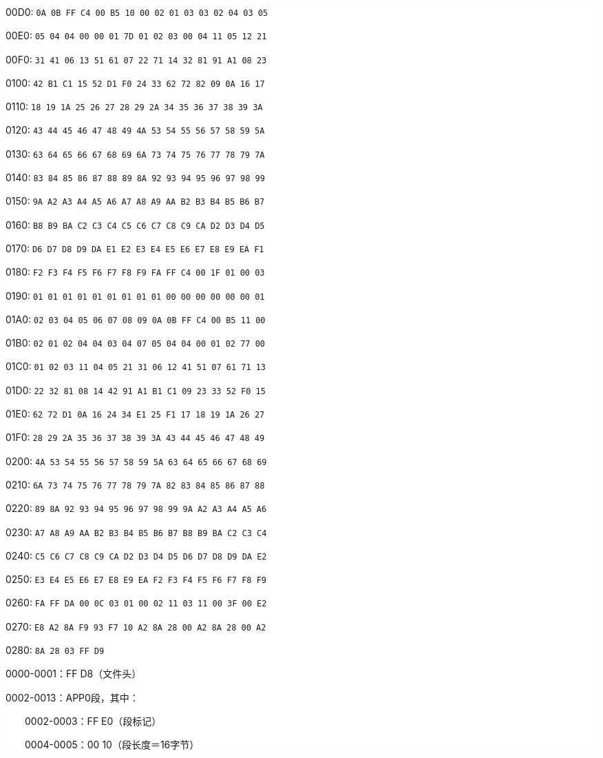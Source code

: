 00D0: `0A 0B FF C4 00 B5 10 00 02 01 03 03 02 04 03 05`

00E0: `05 04 04 00 00 01 7D 01 02 03 00 04 11 05 12 21`

00F0: `31 41 06 13 51 61 07 22 71 14 32 81 91 A1 08 23`

0100: `42 B1 C1 15 52 D1 F0 24 33 62 72 82 09 0A 16 17`

0110: `18 19 1A 25 26 27 28 29 2A 34 35 36 37 38 39 3A`

0120: `43 44 45 46 47 48 49 4A 53 54 55 56 57 58 59 5A`

0130: `63 64 65 66 67 68 69 6A 73 74 75 76 77 78 79 7A`

0140: `83 84 85 86 87 88 89 8A 92 93 94 95 96 97 98
99`

0150: `9A A2 A3 A4 A5 A6 A7 A8 A9 AA B2 B3 B4 B5 B6 B7`

0160: `B8 B9 BA C2 C3 C4 C5 C6 C7 C8 C9 CA D2 D3 D4 D5`

0170: `D6 D7 D8 D9 DA E1 E2 E3 E4 E5 E6 E7 E8 E9 EA F1`

0180: `F2 F3 F4 F5 F6 F7 F8 F9 FA FF C4 00 1F 01 00 03`

0190: `01 01 01 01 01 01 01 01 01 00 00 00 00 00 00 01`

01A0: `02 03 04 05 06 07 08 09 0A 0B FF C4 00 B5 11 00`

01B0: `02 01 02 04 04 03 04 07 05 04 04 00 01 02 77 00`

01C0: `01 02 03 11 04 05 21 31 06 12 41 51 07 61 71 13`

01D0: `22 32 81 08 14 42 91 A1 B1 C1 09 23 33 52 F0 15`

01E0: `62 72 D1 0A 16 24 34 E1 25 F1 17 18 19 1A 26 27`

01F0: `28 29 2A 35 36 37 38 39 3A 43 44 45 46 47 48 49`

0200: `4A 53 54 55 56 57 58 59 5A 63 64 65 66 67 68 69`

0210: `6A 73 74 75 76 77 78 79 7A 82 83 84 85 86 87 88`

0220: `89 8A 92 93 94 95 96 97 98 99 9A A2 A3 A4 A5 A6`

0230: `A7 A8 A9 AA B2 B3 B4 B5 B6 B7 B8 B9 BA C2 C3 C4`

0240: `C5 C6 C7 C8 C9 CA D2 D3 D4 D5 D6 D7 D8 D9 DA E2`

0250: `E3 E4 E5 E6 E7 E8 E9 EA F2 F3 F4 F5 F6 F7 F8 F9`

0260: `FA FF DA 00 0C 03 01 00 02 11 03 11 00 3F 00 E2`

0270: `E8 A2 8A F9 93 F7 10 A2 8A 28 00 A2 8A 28 00 A2`

0280: `8A 28 03 FF D9`


0000-0001：FF D8（文件头）


0002-0013：APP0段，其中：

　　0002-0003：FF E0（段标记）

　　0004-0005：00 10（段长度＝16字节）
